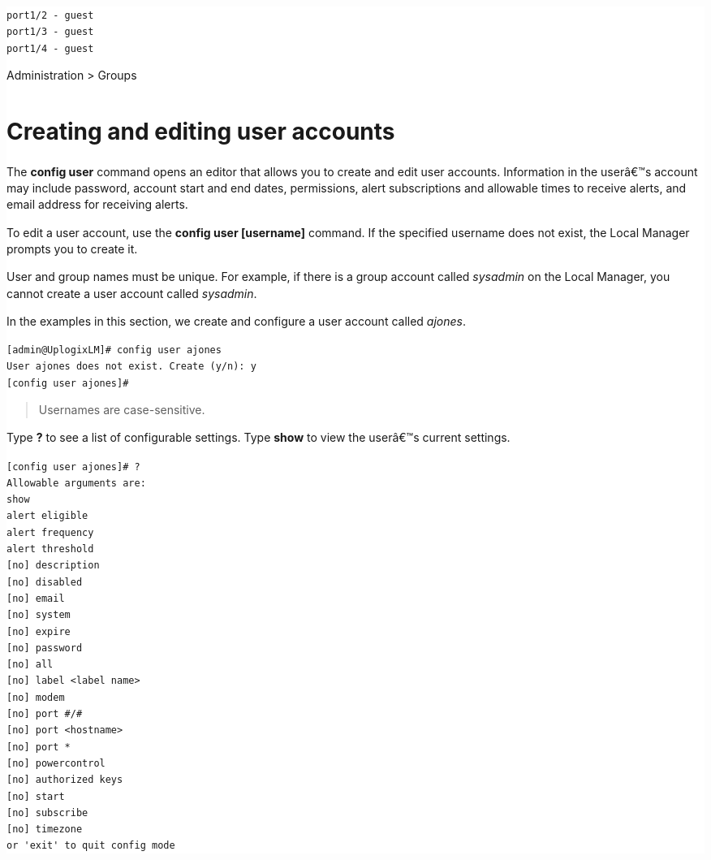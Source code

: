```
port1/2 - guest
port1/3 - guest
port1/4 - guest
```

<div class='ucc' />Administration > Groups</div>

# Creating and editing user accounts

The **config user** command opens an editor that allows you to create and edit user accounts. Information in the userâ€™s account may include password, account start and end dates, permissions, alert subscriptions and allowable times to receive alerts, and email address for receiving alerts.
 
To edit a user account, use the **config user [username]** command. If the specified username does not exist, the Local Manager prompts you to create it.

User and group names must be unique. For example, if there is a group account called *sysadmin* on the Local Manager, you cannot create a user account called *sysadmin*.

In the examples in this section, we create and configure a user account called *ajones*.

```
[admin@UplogixLM]# config user ajones
User ajones does not exist. Create (y/n): y
[config user ajones]#
```

> Usernames are case-sensitive.

Type **?** to see a list of configurable settings. Type **show** to view the userâ€™s current settings.

``` 
[config user ajones]# ?
Allowable arguments are:
show
alert eligible
alert frequency
alert threshold
[no] description
[no] disabled
[no] email
[no] system
[no] expire
[no] password
[no] all
[no] label <label name>
[no] modem
[no] port #/#
[no] port <hostname>
[no] port *
[no] powercontrol
[no] authorized keys
[no] start
[no] subscribe
[no] timezone
or 'exit' to quit config mode

```
